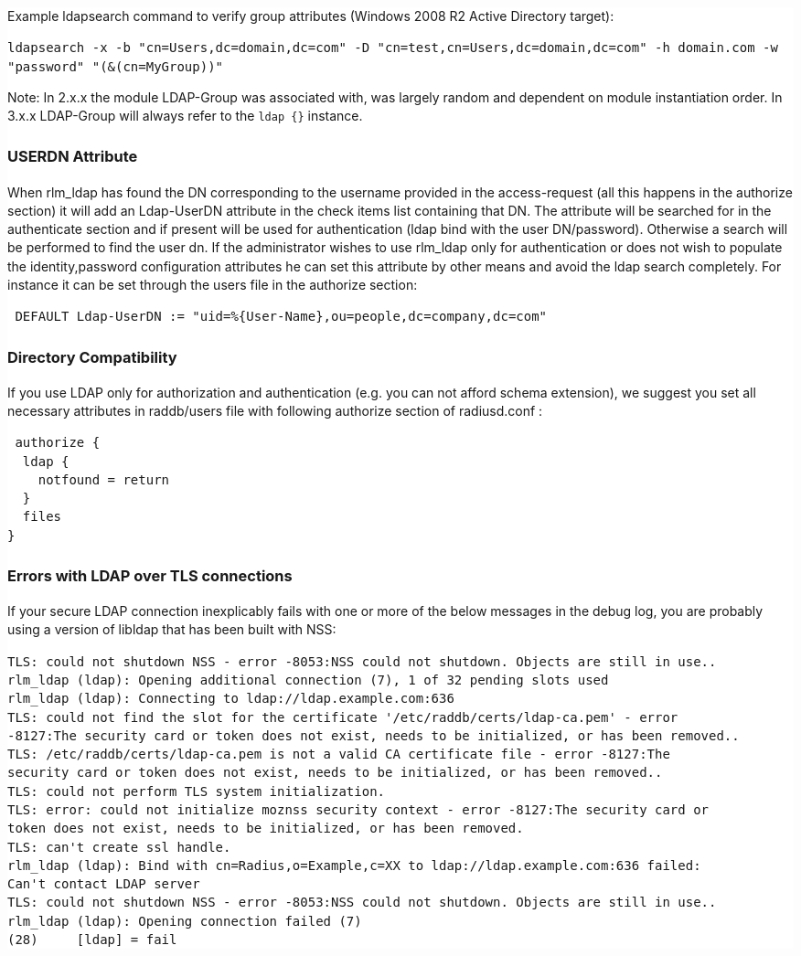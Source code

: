Example ldapsearch command to verify group attributes (Windows 2008 R2 Active Directory target):   
<pre>ldapsearch -x -b "cn=Users,dc=domain,dc=com" -D "cn=test,cn=Users,dc=domain,dc=com" -h domain.com -w "password" "(&(cn=MyGroup))"</pre>

Note: In 2.x.x the module LDAP-Group was associated with, was largely random and dependent on module instantiation order. In 3.x.x LDAP-Group will always refer to the ``ldap {}`` instance.

### USERDN Attribute

When rlm_ldap has found the DN corresponding to the username provided in the access-request (all this happens in the authorize section) it will add an Ldap-UserDN attribute in the check items list containing that DN. The attribute will be searched for in the authenticate section and if present will be used for authentication (ldap bind with the user DN/password). Otherwise a search will be performed to find the user dn. If the administrator wishes to use rlm_ldap only for authentication or does not wish to populate the identity,password configuration attributes he can set this attribute by other means and avoid the ldap search completely. For instance it can be set through the users file in the authorize section:
<pre>
 DEFAULT Ldap-UserDN := "uid=%{User-Name},ou=people,dc=company,dc=com"
</pre>

### Directory Compatibility

If you use LDAP only for authorization and authentication (e.g. you can not afford schema extension), we suggest you set all necessary attributes in raddb/users file with following authorize section of radiusd.conf :
<pre>
 authorize {
  ldap {
    notfound = return
  }
  files
}
</pre>

### Errors with LDAP over TLS connections

If your secure LDAP connection inexplicably fails with one or more of the below messages in the debug log, you are probably using a version of libldap that has been built with NSS:
<pre>TLS: could not shutdown NSS - error -8053:NSS could not shutdown. Objects are still in use..
rlm_ldap (ldap): Opening additional connection (7), 1 of 32 pending slots used
rlm_ldap (ldap): Connecting to ldap://ldap.example.com:636
TLS: could not find the slot for the certificate '/etc/raddb/certs/ldap-ca.pem' - error 
-8127:The security card or token does not exist, needs to be initialized, or has been removed..
TLS: /etc/raddb/certs/ldap-ca.pem is not a valid CA certificate file - error -8127:The 
security card or token does not exist, needs to be initialized, or has been removed..
TLS: could not perform TLS system initialization.
TLS: error: could not initialize moznss security context - error -8127:The security card or 
token does not exist, needs to be initialized, or has been removed.
TLS: can't create ssl handle.
rlm_ldap (ldap): Bind with cn=Radius,o=Example,c=XX to ldap://ldap.example.com:636 failed:
Can't contact LDAP server
TLS: could not shutdown NSS - error -8053:NSS could not shutdown. Objects are still in use..
rlm_ldap (ldap): Opening connection failed (7)
(28)     [ldap] = fail</pre>
